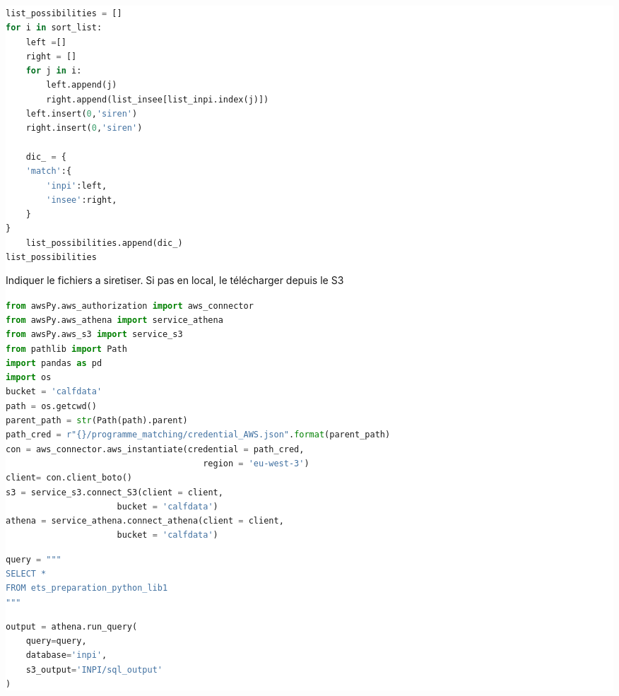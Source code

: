 ```python
list_possibilities = []
for i in sort_list:
    left =[]
    right = []
    for j in i:
        left.append(j)
        right.append(list_insee[list_inpi.index(j)])
    left.insert(0,'siren')
    right.insert(0,'siren')
    
    dic_ = {
    'match':{
        'inpi':left,
        'insee':right,
    }
}
    list_possibilities.append(dic_)
list_possibilities
```

Indiquer le fichiers a siretiser. Si pas en local, le télécharger depuis le S3

```python
from awsPy.aws_authorization import aws_connector
from awsPy.aws_athena import service_athena
from awsPy.aws_s3 import service_s3
from pathlib import Path
import pandas as pd
import os
bucket = 'calfdata'
path = os.getcwd()
parent_path = str(Path(path).parent)
path_cred = r"{}/programme_matching/credential_AWS.json".format(parent_path)
con = aws_connector.aws_instantiate(credential = path_cred,
                                       region = 'eu-west-3')
client= con.client_boto()
s3 = service_s3.connect_S3(client = client,
                      bucket = 'calfdata') 
athena = service_athena.connect_athena(client = client,
                      bucket = 'calfdata') 
```

```python
query = """
SELECT * 
FROM ets_preparation_python_lib1   
"""
```

```python
output = athena.run_query(
    query=query,
    database='inpi',
    s3_output='INPI/sql_output'
)
```

